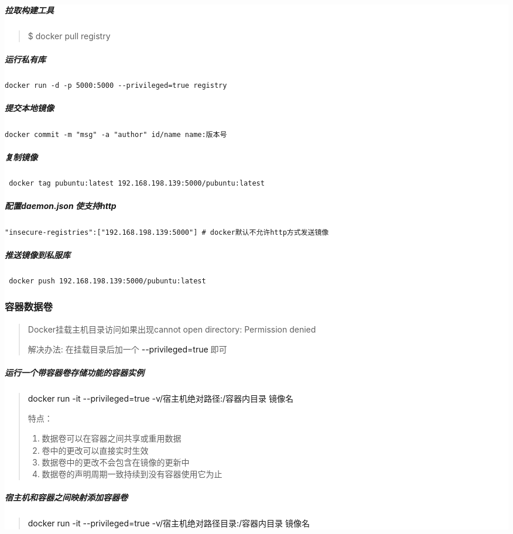 ##### 拉取构建工具

> $ docker pull registry

##### 运行私有库

```
docker run -d -p 5000:5000 --privileged=true registry
```

##### 提交本地镜像

```
docker commit -m "msg" -a "author" id/name name:版本号
```

##### 复制镜像

```
 docker tag pubuntu:latest 192.168.198.139:5000/pubuntu:latest
```

##### 配置daemon.json 使支持http

```
"insecure-registries":["192.168.198.139:5000"] # docker默认不允许http方式发送镜像
```

##### 推送镜像到私服库

```
 docker push 192.168.198.139:5000/pubuntu:latest
```



### 容器数据卷

> Docker挂载主机目录访问如果出现cannot open directory: Permission denied
>
> 解决办法: 在挂载目录后加一个 <a>--privileged=true</a> 即可

##### 运行一个带容器卷存储功能的容器实例

> <a>docker run -it --privileged=true -v/宿主机绝对路径:/容器内目录  镜像名</a>
>
> 特点：
>
> 1. 数据卷可以在容器之间共享或重用数据
> 2. 卷中的更改可以直接实时生效
> 3. 数据卷中的更改不会包含在镜像的更新中
> 4. 数据卷的声明周期一致持续到没有容器使用它为止

##### 宿主机和容器之间映射添加容器卷

> <a>docker run -it --privileged=true -v/宿主机绝对路径目录:/容器内目录   镜像名</a> 
>
> 
